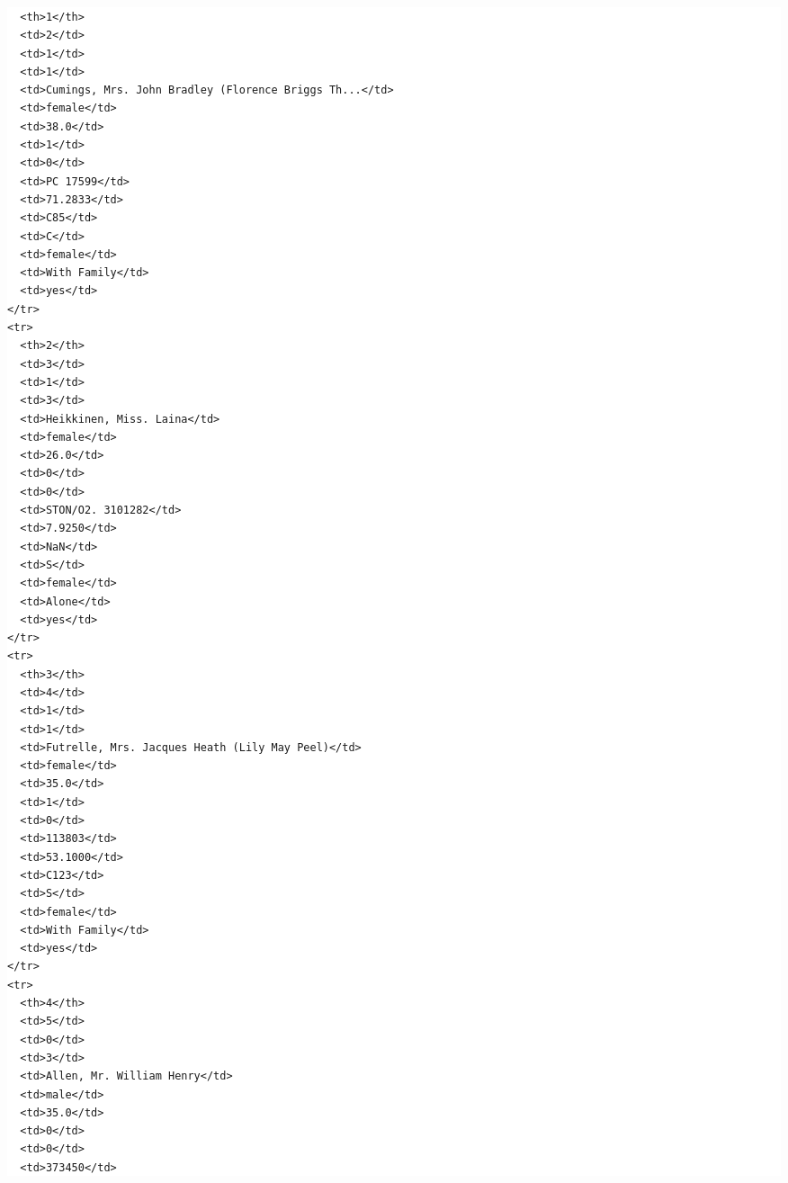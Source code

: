       <th>1</th>
      <td>2</td>
      <td>1</td>
      <td>1</td>
      <td>Cumings, Mrs. John Bradley (Florence Briggs Th...</td>
      <td>female</td>
      <td>38.0</td>
      <td>1</td>
      <td>0</td>
      <td>PC 17599</td>
      <td>71.2833</td>
      <td>C85</td>
      <td>C</td>
      <td>female</td>
      <td>With Family</td>
      <td>yes</td>
    </tr>
    <tr>
      <th>2</th>
      <td>3</td>
      <td>1</td>
      <td>3</td>
      <td>Heikkinen, Miss. Laina</td>
      <td>female</td>
      <td>26.0</td>
      <td>0</td>
      <td>0</td>
      <td>STON/O2. 3101282</td>
      <td>7.9250</td>
      <td>NaN</td>
      <td>S</td>
      <td>female</td>
      <td>Alone</td>
      <td>yes</td>
    </tr>
    <tr>
      <th>3</th>
      <td>4</td>
      <td>1</td>
      <td>1</td>
      <td>Futrelle, Mrs. Jacques Heath (Lily May Peel)</td>
      <td>female</td>
      <td>35.0</td>
      <td>1</td>
      <td>0</td>
      <td>113803</td>
      <td>53.1000</td>
      <td>C123</td>
      <td>S</td>
      <td>female</td>
      <td>With Family</td>
      <td>yes</td>
    </tr>
    <tr>
      <th>4</th>
      <td>5</td>
      <td>0</td>
      <td>3</td>
      <td>Allen, Mr. William Henry</td>
      <td>male</td>
      <td>35.0</td>
      <td>0</td>
      <td>0</td>
      <td>373450</td>